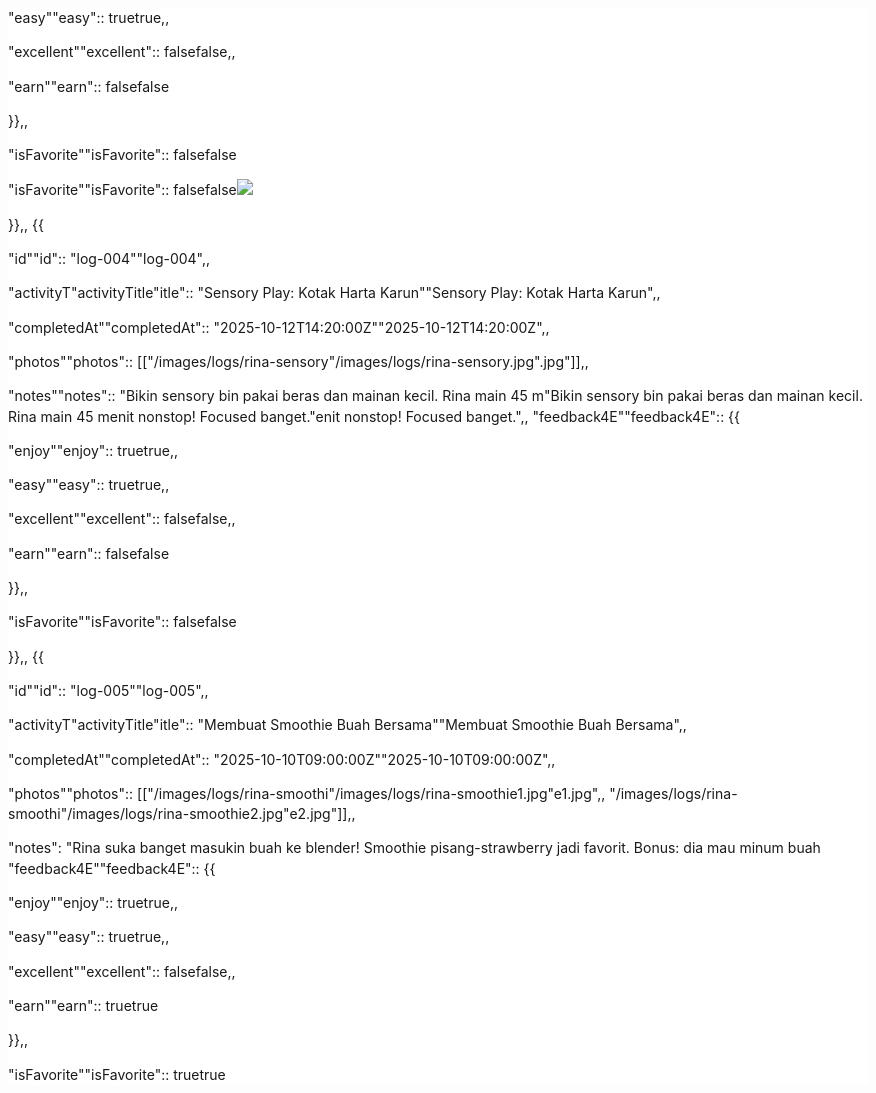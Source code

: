 "easy""easy":: truetrue,,

"excellent""excellent":: falsefalse,,

"earn""earn":: falsefalse

}},,

"isFavorite""isFavorite":: falsefalse

"isFavorite""isFavorite":: falsefalse![](Aspose.Words.e6fa97ae-601e-49ce-8aec-7f7a4576c76d.035.png)

}},, {{

"id""id":: "log-004""log-004",,

"activityT"activityTitle"itle":: "Sensory Play: Kotak Harta Karun""Sensory Play: Kotak Harta Karun",,

"completedAt""completedAt":: "2025-10-12T14:20:00Z""2025-10-12T14:20:00Z",,

"photos""photos":: [["/images/logs/rina-sensory"/images/logs/rina-sensory.jpg".jpg"]],,

"notes""notes":: "Bikin sensory bin pakai beras dan mainan kecil. Rina main 45 m"Bikin sensory bin pakai beras dan mainan kecil. Rina main 45 menit nonstop! Focused banget."enit nonstop! Focused banget.",, "feedback4E""feedback4E":: {{

"enjoy""enjoy":: truetrue,,

"easy""easy":: truetrue,,

"excellent""excellent":: falsefalse,,

"earn""earn":: falsefalse

}},,

"isFavorite""isFavorite":: falsefalse

}},, {{

"id""id":: "log-005""log-005",,

"activityT"activityTitle"itle":: "Membuat Smoothie Buah Bersama""Membuat Smoothie Buah Bersama",,

"completedAt""completedAt":: "2025-10-10T09:00:00Z""2025-10-10T09:00:00Z",,

"photos""photos":: [["/images/logs/rina-smoothi"/images/logs/rina-smoothie1.jpg"e1.jpg",, "/images/logs/rina-smoothi"/images/logs/rina-smoothie2.jpg"e2.jpg"]],,

"notes": "Rina suka banget masukin buah ke blender! Smoothie pisang-strawberry jadi favorit. Bonus: dia mau minum buah "feedback4E""feedback4E":: {{

"enjoy""enjoy":: truetrue,,

"easy""easy":: truetrue,,

"excellent""excellent":: falsefalse,,

"earn""earn":: truetrue

}},,

"isFavorite""isFavorite":: truetrue
